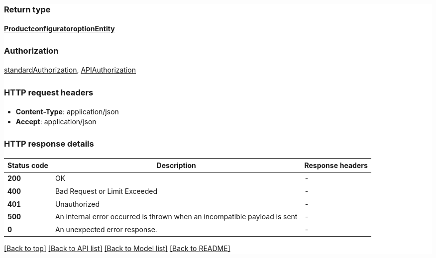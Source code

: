 ### Return type

[**ProductconfiguratoroptionEntity**](ProductconfiguratoroptionEntity.md)

### Authorization

[standardAuthorization](../README.md#standardAuthorization), [APIAuthorization](../README.md#APIAuthorization)

### HTTP request headers

 - **Content-Type**: application/json
 - **Accept**: application/json


### HTTP response details
| Status code | Description | Response headers |
|-------------|-------------|------------------|
| **200** | OK |  -  |
| **400** | Bad Request or Limit Exceeded |  -  |
| **401** | Unauthorized |  -  |
| **500** | An internal error occurred is thrown when an incompatible payload is sent |  -  |
| **0** | An unexpected error response. |  -  |

[[Back to top]](#) [[Back to API list]](../README.md#documentation-for-api-endpoints) [[Back to Model list]](../README.md#documentation-for-models) [[Back to README]](../README.md)


